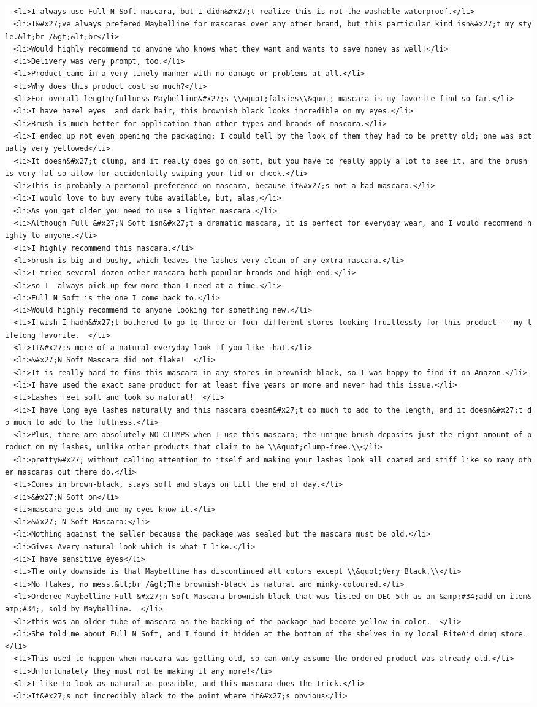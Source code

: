       <li>I always use Full N Soft mascara, but I didn&#x27;t realize this is not the washable waterproof.</li>
      <li>I&#x27;ve always prefered Maybelline for mascaras over any other brand, but this particular kind isn&#x27;t my style.&lt;br /&gt;&lt;br</li>
      <li>Would highly recommend to anyone who knows what they want and wants to save money as well!</li>
      <li>Delivery was very prompt, too.</li>
      <li>Product came in a very timely manner with no damage or problems at all.</li>
      <li>Why does this product cost so much?</li>
      <li>For overall length/fullness Maybelline&#x27;s \\&quot;falsies\\&quot; mascara is my favorite find so far.</li>
      <li>I have hazel eyes  and dark hair, this brownish black looks incredible on my eyes.</li>
      <li>Brush is much better for application than other types and brands of mascara.</li>
      <li>I ended up not even opening the packaging; I could tell by the look of them they had to be pretty old; one was actually very yellowed</li>
      <li>It doesn&#x27;t clump, and it really does go on soft, but you have to really apply a lot to see it, and the brush is very fat so allow for accidentally swiping your lid or cheek.</li>
      <li>This is probably a personal preference on mascara, because it&#x27;s not a bad mascara.</li>
      <li>I would love to buy every tube available, but, alas,</li>
      <li>As you get older you need to use a lighter mascara.</li>
      <li>Although Full &#x27;N Soft isn&#x27;t a dramatic mascara, it is perfect for everyday wear, and I would recommend highly to anyone.</li>
      <li>I highly recommend this mascara.</li>
      <li>brush is big and bushy, which leaves the lashes very clean of any extra mascara.</li>
      <li>I tried several dozen other mascara both popular brands and high-end.</li>
      <li>so I  always pick up few more than I need at a time.</li>
      <li>Full N Soft is the one I come back to.</li>
      <li>Would highly recommend to anyone looking for something new.</li>
      <li>I wish I hadn&#x27;t bothered to go to three or four different stores looking fruitlessly for this product----my lifelong favorite.  </li>
      <li>It&#x27;s more of a natural everyday look if you like that.</li>
      <li>&#x27;N Soft Mascara did not flake!  </li>
      <li>It is really hard to fins this mascara in any stores in brownish black, so I was happy to find it on Amazon.</li>
      <li>I have used the exact same product for at least five years or more and never had this issue.</li>
      <li>Lashes feel soft and look so natural!  </li>
      <li>I have long eye lashes naturally and this mascara doesn&#x27;t do much to add to the length, and it doesn&#x27;t do much to add to the fullness.</li>
      <li>Plus, there are absolutely NO CLUMPS when I use this mascara; the unique brush deposits just the right amount of product on my lashes, unlike other products that claim to be \\&quot;clump-free.\\</li>
      <li>pretty&#x27; without calling attention to itself and making your lashes look all coated and stiff like so many other mascaras out there do.</li>
      <li>Comes in brown-black, stays soft and stays on till the end of day.</li>
      <li>&#x27;N Soft on</li>
      <li>mascara gets old and my eyes know it.</li>
      <li>&#x27; N Soft Mascara:</li>
      <li>Nothing against the seller because the package was sealed but the mascara must be old.</li>
      <li>Gives Avery natural look which is what I like.</li>
      <li>I have sensitive eyes</li>
      <li>The only downside is that Maybelline has discontinued all colors except \\&quot;Very Black,\\</li>
      <li>No flakes, no mess.&lt;br /&gt;The brownish-black is natural and minky-coloured.</li>
      <li>Ordered Maybelline Full &#x27;n Soft Mascara brownish black that was listed on DEC 5th as an &amp;#34;add on item&amp;#34;, sold by Maybelline.  </li>
      <li>this was an older tube of mascara as the backing of the package had become yellow in color.  </li>
      <li>She told me about Full N Soft, and I found it hidden at the bottom of the shelves in my local RiteAid drug store.</li>
      <li>This used to happen when mascara was getting old, so can only assume the ordered product was already old.</li>
      <li>Unfortunately they must not be making it any more!</li>
      <li>I like to look as natural as possible, and this mascara does the trick.</li>
      <li>It&#x27;s not incredibly black to the point where it&#x27;s obvious</li>